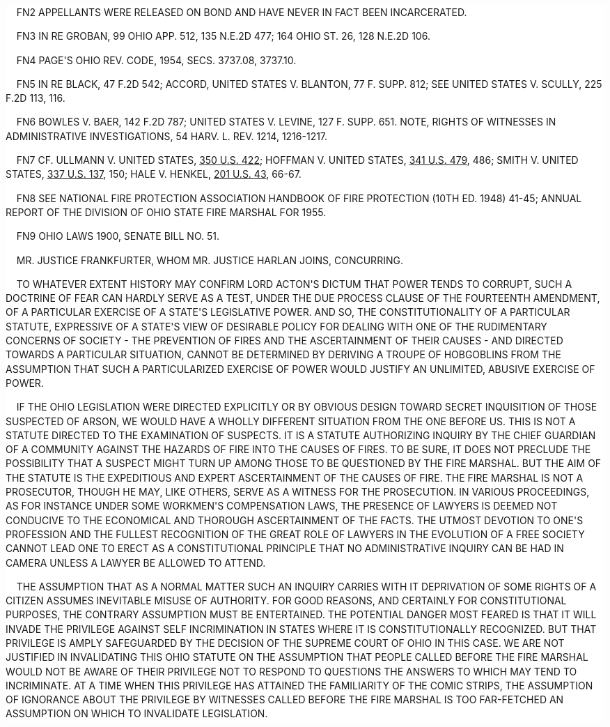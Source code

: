     FN2  APPELLANTS WERE RELEASED ON BOND AND HAVE NEVER IN FACT BEEN INCARCERATED.

    FN3  IN RE GROBAN, 99 OHIO APP. 512, 135 N.E.2D 477; 164 OHIO ST. 26, 128 N.E.2D 106.

    FN4  PAGE'S OHIO REV. CODE, 1954, SECS. 3737.08, 3737.10.

    FN5  IN RE BLACK, 47 F.2D 542; ACCORD, UNITED STATES V. BLANTON, 77 F. SUPP. 812; SEE UNITED STATES V. SCULLY, 225 F.2D 113, 116.

    FN6  BOWLES V. BAER, 142 F.2D 787; UNITED STATES V. LEVINE, 127 F. SUPP. 651.  NOTE, RIGHTS OF WITNESSES IN ADMINISTRATIVE INVESTIGATIONS, 54 HARV. L. REV. 1214, 1216-1217.

    FN7  CF. ULLMANN V. UNITED STATES, [350 U.S. 422][/us/courts/scotus/usReporter/350/422]; HOFFMAN V. UNITED STATES, [341 U.S. 479][/us/courts/scotus/usReporter/341/479], 486; SMITH V. UNITED STATES, [337 U.S. 137][/us/courts/scotus/usReporter/337/137], 150; HALE V. HENKEL, [201 U.S. 43][/us/courts/scotus/usReporter/201/43], 66-67.

    FN8  SEE NATIONAL FIRE PROTECTION ASSOCIATION HANDBOOK OF FIRE PROTECTION (10TH ED. 1948) 41-45; ANNUAL REPORT OF THE DIVISION OF OHIO STATE FIRE MARSHAL FOR 1955.

    FN9  OHIO LAWS 1900, SENATE BILL NO. 51.

    MR. JUSTICE FRANKFURTER, WHOM MR. JUSTICE HARLAN JOINS, CONCURRING.

    TO WHATEVER EXTENT HISTORY MAY CONFIRM LORD ACTON'S DICTUM THAT POWER TENDS TO CORRUPT, SUCH A DOCTRINE OF FEAR CAN HARDLY SERVE AS A TEST, UNDER THE DUE PROCESS CLAUSE OF THE FOURTEENTH AMENDMENT, OF A PARTICULAR EXERCISE OF A STATE'S LEGISLATIVE POWER.  AND SO, THE CONSTITUTIONALITY OF A PARTICULAR STATUTE, EXPRESSIVE OF A STATE'S VIEW OF DESIRABLE POLICY FOR DEALING WITH ONE OF THE RUDIMENTARY CONCERNS OF SOCIETY - THE PREVENTION OF FIRES AND THE ASCERTAINMENT OF THEIR CAUSES - AND DIRECTED TOWARDS A PARTICULAR SITUATION, CANNOT BE DETERMINED BY DERIVING A TROUPE OF HOBGOBLINS FROM THE ASSUMPTION THAT SUCH A PARTICULARIZED EXERCISE OF POWER WOULD JUSTIFY AN UNLIMITED, ABUSIVE EXERCISE OF POWER.

    IF THE OHIO LEGISLATION WERE DIRECTED EXPLICITLY OR BY OBVIOUS DESIGN TOWARD SECRET INQUISITION OF THOSE SUSPECTED OF ARSON, WE WOULD HAVE A WHOLLY DIFFERENT SITUATION FROM THE ONE BEFORE US.  THIS IS NOT A STATUTE DIRECTED TO THE EXAMINATION OF SUSPECTS.  IT IS A STATUTE AUTHORIZING INQUIRY BY THE CHIEF GUARDIAN OF A COMMUNITY AGAINST THE HAZARDS OF FIRE INTO THE CAUSES OF FIRES.  TO BE SURE, IT DOES NOT PRECLUDE THE POSSIBILITY THAT A SUSPECT MIGHT TURN UP AMONG THOSE TO BE QUESTIONED BY THE FIRE MARSHAL.  BUT THE AIM OF THE STATUTE IS THE EXPEDITIOUS AND EXPERT ASCERTAINMENT OF THE CAUSES OF FIRE.  THE FIRE MARSHAL IS NOT A PROSECUTOR, THOUGH HE MAY, LIKE OTHERS, SERVE AS A WITNESS FOR THE PROSECUTION.  IN VARIOUS PROCEEDINGS, AS FOR INSTANCE UNDER SOME WORKMEN'S COMPENSATION LAWS, THE PRESENCE OF LAWYERS IS DEEMED NOT CONDUCIVE TO THE ECONOMICAL AND THOROUGH ASCERTAINMENT OF THE FACTS.  THE UTMOST DEVOTION TO ONE'S PROFESSION AND THE FULLEST RECOGNITION OF THE GREAT ROLE OF LAWYERS IN THE EVOLUTION OF A FREE SOCIETY CANNOT LEAD ONE TO ERECT AS A CONSTITUTIONAL PRINCIPLE THAT NO ADMINISTRATIVE INQUIRY CAN BE HAD IN CAMERA UNLESS A LAWYER BE ALLOWED TO ATTEND.

    THE ASSUMPTION THAT AS A NORMAL MATTER SUCH AN INQUIRY CARRIES WITH IT DEPRIVATION OF SOME RIGHTS OF A CITIZEN ASSUMES INEVITABLE MISUSE OF AUTHORITY.  FOR GOOD REASONS, AND CERTAINLY FOR CONSTITUTIONAL PURPOSES, THE CONTRARY ASSUMPTION MUST BE ENTERTAINED.  THE POTENTIAL DANGER MOST FEARED IS THAT IT WILL INVADE THE PRIVILEGE AGAINST SELF INCRIMINATION IN STATES WHERE IT IS CONSTITUTIONALLY RECOGNIZED.  BUT THAT PRIVILEGE IS AMPLY SAFEGUARDED BY THE DECISION OF THE SUPREME COURT OF OHIO IN THIS CASE.  WE ARE NOT JUSTIFIED IN INVALIDATING THIS OHIO STATUTE ON THE ASSUMPTION THAT PEOPLE CALLED BEFORE THE FIRE MARSHAL WOULD NOT BE AWARE OF THEIR PRIVILEGE NOT TO RESPOND TO QUESTIONS THE ANSWERS TO WHICH MAY TEND TO INCRIMINATE.  AT A TIME WHEN THIS PRIVILEGE HAS ATTAINED THE FAMILIARITY OF THE COMIC STRIPS, THE ASSUMPTION OF IGNORANCE ABOUT THE PRIVILEGE BY WITNESSES CALLED BEFORE THE FIRE MARSHAL IS TOO FAR-FETCHED AN ASSUMPTION ON WHICH TO INVALIDATE LEGISLATION.


[/us/courts/scotus/usReporter/352/330]: https://publicdocs.github.io/go/links?ns=uslm-x&ref=%2Fus%2Fcourts%2Fscotus%2FusReporter%2F352%2F330
[/us/usc/t28/s1257]: https://publicdocs.github.io/go/links?ns=uslm&ref=%2Fus%2Fusc%2Ft28%2Fs1257
[/us/courts/scotus/usReporter/351/903]: https://publicdocs.github.io/go/links?ns=uslm-x&ref=%2Fus%2Fcourts%2Fscotus%2FusReporter%2F351%2F903
[/us/usc/t28/s1257]: https://publicdocs.github.io/go/links?ns=uslm&ref=%2Fus%2Fusc%2Ft28%2Fs1257
[/us/courts/scotus/usReporter/348/3]: https://publicdocs.github.io/go/links?ns=uslm-x&ref=%2Fus%2Fcourts%2Fscotus%2FusReporter%2F348%2F3
[/us/courts/scotus/usReporter/332/46]: https://publicdocs.github.io/go/links?ns=uslm-x&ref=%2Fus%2Fcourts%2Fscotus%2FusReporter%2F332%2F46
[/us/courts/scotus/usReporter/266/34]: https://publicdocs.github.io/go/links?ns=uslm-x&ref=%2Fus%2Fcourts%2Fscotus%2FusReporter%2F266%2F34
[/us/courts/scotus/usReporter/347/179]: https://publicdocs.github.io/go/links?ns=uslm-x&ref=%2Fus%2Fcourts%2Fscotus%2FusReporter%2F347%2F179
[/us/courts/scotus/usReporter/350/422]: https://publicdocs.github.io/go/links?ns=uslm-x&ref=%2Fus%2Fcourts%2Fscotus%2FusReporter%2F350%2F422
[/us/courts/scotus/usReporter/272/312]: https://publicdocs.github.io/go/links?ns=uslm-x&ref=%2Fus%2Fcourts%2Fscotus%2FusReporter%2F272%2F312
[/us/courts/scotus/usReporter/333/257]: https://publicdocs.github.io/go/links?ns=uslm-x&ref=%2Fus%2Fcourts%2Fscotus%2FusReporter%2F333%2F257
[/us/courts/scotus/usReporter/350/422]: https://publicdocs.github.io/go/links?ns=uslm-x&ref=%2Fus%2Fcourts%2Fscotus%2FusReporter%2F350%2F422
[/us/courts/scotus/usReporter/341/479]: https://publicdocs.github.io/go/links?ns=uslm-x&ref=%2Fus%2Fcourts%2Fscotus%2FusReporter%2F341%2F479
[/us/courts/scotus/usReporter/337/137]: https://publicdocs.github.io/go/links?ns=uslm-x&ref=%2Fus%2Fcourts%2Fscotus%2FusReporter%2F337%2F137
[/us/courts/scotus/usReporter/201/43]: https://publicdocs.github.io/go/links?ns=uslm-x&ref=%2Fus%2Fcourts%2Fscotus%2FusReporter%2F201%2F43
[/us/courts/scotus/usReporter/332/596]: https://publicdocs.github.io/go/links?ns=uslm-x&ref=%2Fus%2Fcourts%2Fscotus%2FusReporter%2F332%2F596
[/us/courts/scotus/usReporter/338/49]: https://publicdocs.github.io/go/links?ns=uslm-x&ref=%2Fus%2Fcourts%2Fscotus%2FusReporter%2F338%2F49
[/us/courts/scotus/usReporter/333/257]: https://publicdocs.github.io/go/links?ns=uslm-x&ref=%2Fus%2Fcourts%2Fscotus%2FusReporter%2F333%2F257
[/us/courts/scotus/usReporter/287/45]: https://publicdocs.github.io/go/links?ns=uslm-x&ref=%2Fus%2Fcourts%2Fscotus%2FusReporter%2F287%2F45
[/us/courts/scotus/usReporter/333/257]: https://publicdocs.github.io/go/links?ns=uslm-x&ref=%2Fus%2Fcourts%2Fscotus%2FusReporter%2F333%2F257
[/us/courts/scotus/usReporter/301/389]: https://publicdocs.github.io/go/links?ns=uslm-x&ref=%2Fus%2Fcourts%2Fscotus%2FusReporter%2F301%2F389
[/us/courts/scotus/usReporter/106/408]: https://publicdocs.github.io/go/links?ns=uslm-x&ref=%2Fus%2Fcourts%2Fscotus%2FusReporter%2F106%2F408
[/us/courts/scotus/usReporter/352/191]: https://publicdocs.github.io/go/links?ns=uslm-x&ref=%2Fus%2Fcourts%2Fscotus%2FusReporter%2F352%2F191
[/us/courts/scotus/usReporter/347/556]: https://publicdocs.github.io/go/links?ns=uslm-x&ref=%2Fus%2Fcourts%2Fscotus%2FusReporter%2F347%2F556
[/us/courts/scotus/usReporter/338/49]: https://publicdocs.github.io/go/links?ns=uslm-x&ref=%2Fus%2Fcourts%2Fscotus%2FusReporter%2F338%2F49
[/us/courts/scotus/usReporter/338/62]: https://publicdocs.github.io/go/links?ns=uslm-x&ref=%2Fus%2Fcourts%2Fscotus%2FusReporter%2F338%2F62
[/us/courts/scotus/usReporter/338/68]: https://publicdocs.github.io/go/links?ns=uslm-x&ref=%2Fus%2Fcourts%2Fscotus%2FusReporter%2F338%2F68
[/us/courts/scotus/usReporter/332/596]: https://publicdocs.github.io/go/links?ns=uslm-x&ref=%2Fus%2Fcourts%2Fscotus%2FusReporter%2F332%2F596
[/us/courts/scotus/usReporter/324/401]: https://publicdocs.github.io/go/links?ns=uslm-x&ref=%2Fus%2Fcourts%2Fscotus%2FusReporter%2F324%2F401
[/us/courts/scotus/usReporter/322/143]: https://publicdocs.github.io/go/links?ns=uslm-x&ref=%2Fus%2Fcourts%2Fscotus%2FusReporter%2F322%2F143
[/us/courts/scotus/usReporter/316/547]: https://publicdocs.github.io/go/links?ns=uslm-x&ref=%2Fus%2Fcourts%2Fscotus%2FusReporter%2F316%2F547
[/us/courts/scotus/usReporter/310/530]: https://publicdocs.github.io/go/links?ns=uslm-x&ref=%2Fus%2Fcourts%2Fscotus%2FusReporter%2F310%2F530
[/us/courts/scotus/usReporter/309/227]: https://publicdocs.github.io/go/links?ns=uslm-x&ref=%2Fus%2Fcourts%2Fscotus%2FusReporter%2F309%2F227
[/us/courts/scotus/usReporter/350/179]: https://publicdocs.github.io/go/links?ns=uslm-x&ref=%2Fus%2Fcourts%2Fscotus%2FusReporter%2F350%2F179
[/us/courts/scotus/usReporter/287/45]: https://publicdocs.github.io/go/links?ns=uslm-x&ref=%2Fus%2Fcourts%2Fscotus%2FusReporter%2F287%2F45
[/us/courts/scotus/usReporter/348/3]: https://publicdocs.github.io/go/links?ns=uslm-x&ref=%2Fus%2Fcourts%2Fscotus%2FusReporter%2F348%2F3
[/us/courts/scotus/usReporter/287/45]: https://publicdocs.github.io/go/links?ns=uslm-x&ref=%2Fus%2Fcourts%2Fscotus%2FusReporter%2F287%2F45
[/us/courts/scotus/usReporter/338/49]: https://publicdocs.github.io/go/links?ns=uslm-x&ref=%2Fus%2Fcourts%2Fscotus%2FusReporter%2F338%2F49
[/us/courts/scotus/usReporter/340/367]: https://publicdocs.github.io/go/links?ns=uslm-x&ref=%2Fus%2Fcourts%2Fscotus%2FusReporter%2F340%2F367
[/us/courts/scotus/usReporter/349/133]: https://publicdocs.github.io/go/links?ns=uslm-x&ref=%2Fus%2Fcourts%2Fscotus%2FusReporter%2F349%2F133
[/us/courts/scotus/usReporter/333/257]: https://publicdocs.github.io/go/links?ns=uslm-x&ref=%2Fus%2Fcourts%2Fscotus%2FusReporter%2F333%2F257
[/us/usc/t5/s1005]: https://publicdocs.github.io/go/links?ns=uslm&ref=%2Fus%2Fusc%2Ft5%2Fs1005
[/us/courts/scotus/usReporter/350/179]: https://publicdocs.github.io/go/links?ns=uslm-x&ref=%2Fus%2Fcourts%2Fscotus%2FusReporter%2F350%2F179